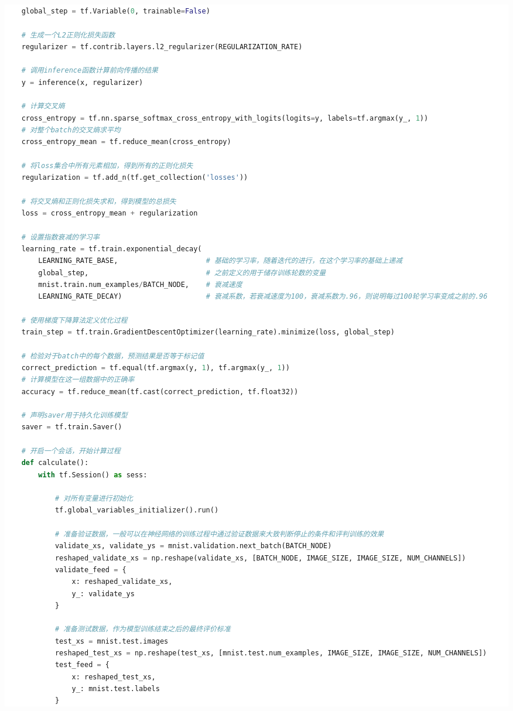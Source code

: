 ````py
    global_step = tf.Variable(0, trainable=False)

    # 生成一个L2正则化损失函数
    regularizer = tf.contrib.layers.l2_regularizer(REGULARIZATION_RATE)

    # 调用inference函数计算前向传播的结果
    y = inference(x, regularizer)

    # 计算交叉熵
    cross_entropy = tf.nn.sparse_softmax_cross_entropy_with_logits(logits=y, labels=tf.argmax(y_, 1))
    # 对整个batch的交叉熵求平均
    cross_entropy_mean = tf.reduce_mean(cross_entropy)

    # 将loss集合中所有元素相加，得到所有的正则化损失
    regularization = tf.add_n(tf.get_collection('losses'))

    # 将交叉熵和正则化损失求和，得到模型的总损失
    loss = cross_entropy_mean + regularization

    # 设置指数衰减的学习率
    learning_rate = tf.train.exponential_decay(
        LEARNING_RATE_BASE,                     # 基础的学习率，随着迭代的进行，在这个学习率的基础上递减
        global_step,                            # 之前定义的用于储存训练轮数的变量
        mnist.train.num_examples/BATCH_NODE,    # 衰减速度
        LEARNING_RATE_DECAY)                    # 衰减系数，若衰减速度为100，衰减系数为.96，则说明每过100轮学习率变成之前的.96

    # 使用梯度下降算法定义优化过程
    train_step = tf.train.GradientDescentOptimizer(learning_rate).minimize(loss, global_step)

    # 检验对于batch中的每个数据，预测结果是否等于标记值
    correct_prediction = tf.equal(tf.argmax(y, 1), tf.argmax(y_, 1))
    # 计算模型在这一组数据中的正确率
    accuracy = tf.reduce_mean(tf.cast(correct_prediction, tf.float32))

    # 声明saver用于持久化训练模型
    saver = tf.train.Saver()

    # 开启一个会话，开始计算过程
    def calculate():
        with tf.Session() as sess:

            # 对所有变量进行初始化
            tf.global_variables_initializer().run()

            # 准备验证数据，一般可以在神经网络的训练过程中通过验证数据来大致判断停止的条件和评判训练的效果
            validate_xs, validate_ys = mnist.validation.next_batch(BATCH_NODE)
            reshaped_validate_xs = np.reshape(validate_xs, [BATCH_NODE, IMAGE_SIZE, IMAGE_SIZE, NUM_CHANNELS])
            validate_feed = {
                x: reshaped_validate_xs,
                y_: validate_ys
            }

            # 准备测试数据，作为模型训练结束之后的最终评价标准
            test_xs = mnist.test.images
            reshaped_test_xs = np.reshape(test_xs, [mnist.test.num_examples, IMAGE_SIZE, IMAGE_SIZE, NUM_CHANNELS])
            test_feed = {
                x: reshaped_test_xs,
                y_: mnist.test.labels
            }

````